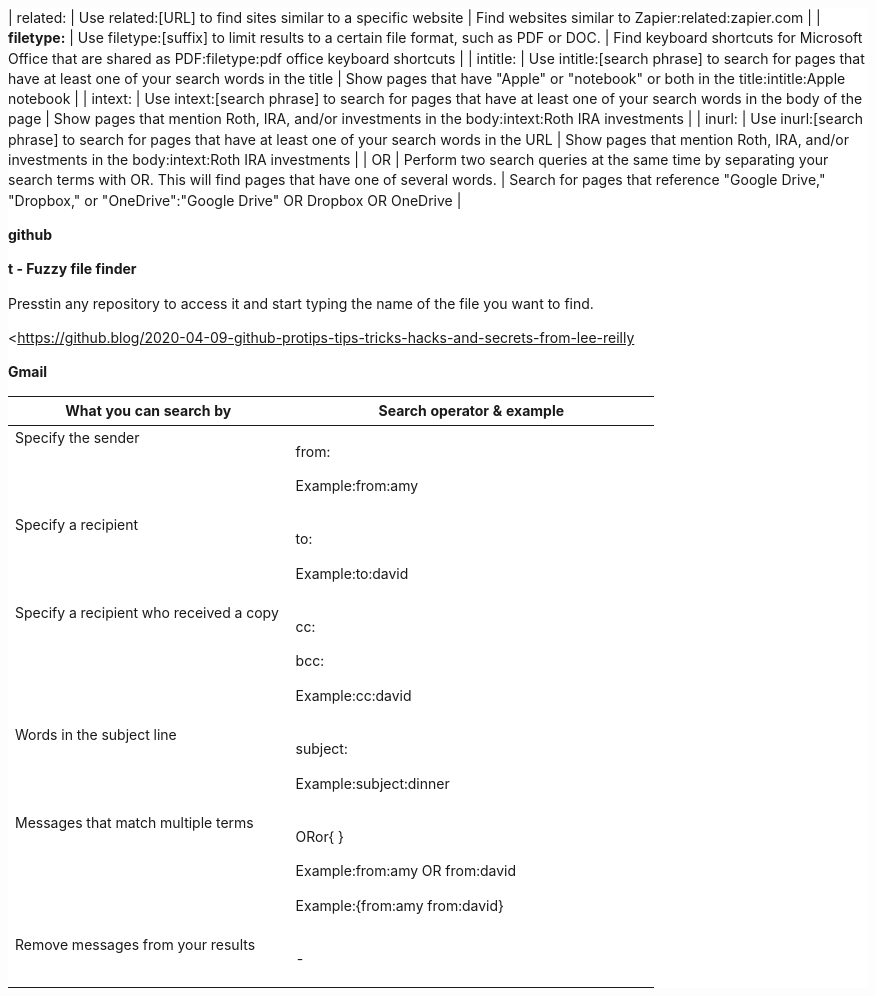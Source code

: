| related:             | Use related:[URL] to find sites similar to a specific website                                                                                                                                                                                                        | Find websites similar to Zapier:related:zapier.com                                                                                                                           |
| **filetype:**        | Use filetype:[suffix] to limit results to a certain file format, such as PDF or DOC.                                                                                                                                                                                 | Find keyboard shortcuts for Microsoft Office that are shared as PDF:filetype:pdf office keyboard shortcuts                                                                   |
| intitle:             | Use intitle:[search phrase] to search for pages that have at least one of your search words in the title                                                                                                                                                             | Show pages that have "Apple" or "notebook" or both in the title:intitle:Apple notebook                                                                                   |
| intext:              | Use intext:[search phrase] to search for pages that have at least one of your search words in the body of the page                                                                                                                                                   | Show pages that mention Roth, IRA, and/or investments in the body:intext:Roth IRA investments                                                                                |
| inurl:               | Use inurl:[search phrase] to search for pages that have at least one of your search words in the URL                                                                                                                                                                 | Show pages that mention Roth, IRA, and/or investments in the body:intext:Roth IRA investments                                                                                |
| OR                   | Perform two search queries at the same time by separating your search terms with OR. This will find pages that have one of several words.                                                                                                                              | Search for pages that reference "Google Drive," "Dropbox," or "OneDrive":"Google Drive" OR Dropbox OR OneDrive                                                       |



**github**

**t - Fuzzy file finder**

Presstin any repository to access it and start typing the name of the file you want to find.



<https://github.blog/2020-04-09-github-protips-tips-tricks-hacks-and-secrets-from-lee-reilly



**Gmail**

<table>
<colgroup>
<col style="width: 43%" />
<col style="width: 56%" />
</colgroup>
<thead>
<tr class="header">
<th><strong>What you can search by</strong></th>
<th><strong>Search operator &amp; example</strong></th>
</tr>
</thead>
<tbody>
<tr class="odd">
<td>Specify the sender</td>
<td><p>from:</p>
<p>Example:from:amy</p></td>
</tr>
<tr class="even">
<td>Specify a recipient</td>
<td><p>to:</p>
<p>Example:to:david</p></td>
</tr>
<tr class="odd">
<td>Specify a recipient who received a copy</td>
<td><p>cc:</p>
<p>bcc:</p>
<p>Example:cc:david</p></td>
</tr>
<tr class="even">
<td>Words in the subject line</td>
<td><p>subject:</p>
<p>Example:subject:dinner</p></td>
</tr>
<tr class="odd">
<td>Messages that match multiple terms</td>
<td><p>ORor{ }</p>
<p>Example:from:amy OR from:david</p>
<p>Example:{from:amy from:david}</p></td>
</tr>
<tr class="even">
<td>Remove messages from your results</td>
<td><p>-</p>